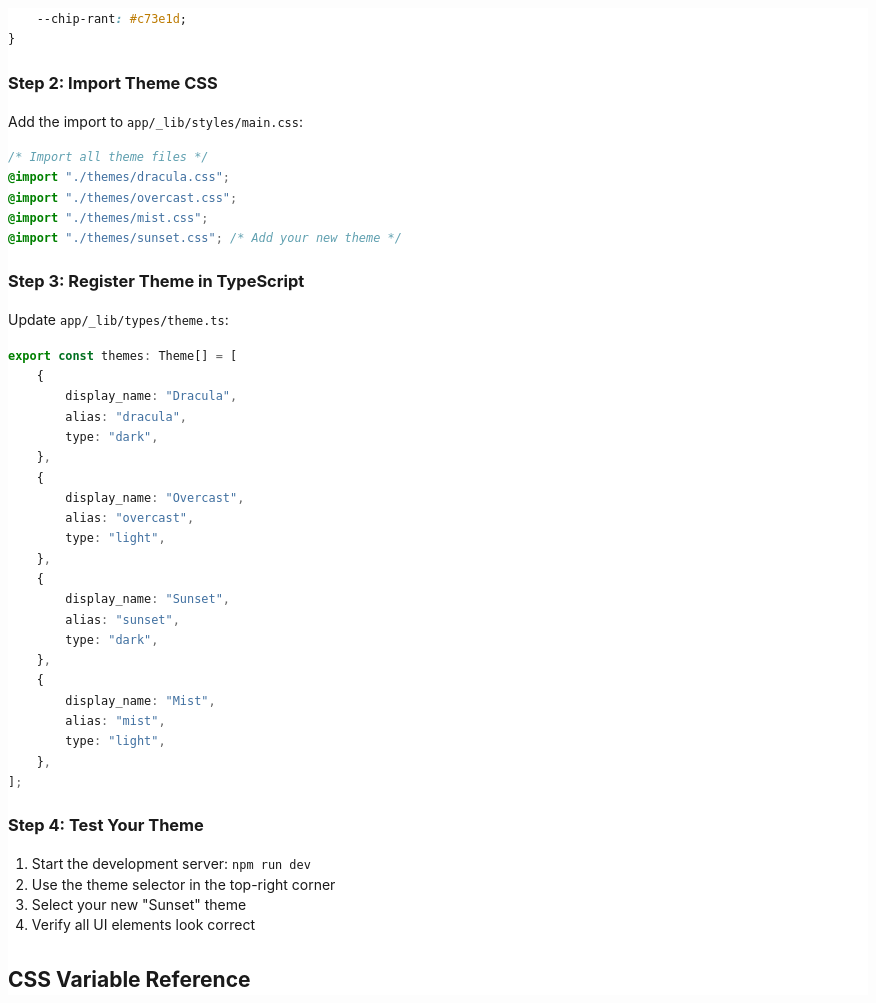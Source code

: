 ```css
    --chip-rant: #c73e1d;
}
```

### Step 2: Import Theme CSS

Add the import to `app/_lib/styles/main.css`:

```css
/* Import all theme files */
@import "./themes/dracula.css";
@import "./themes/overcast.css";
@import "./themes/mist.css";
@import "./themes/sunset.css"; /* Add your new theme */
```

### Step 3: Register Theme in TypeScript

Update `app/_lib/types/theme.ts`:

```typescript
export const themes: Theme[] = [
    {
        display_name: "Dracula",
        alias: "dracula",
        type: "dark",
    },
    {
        display_name: "Overcast",
        alias: "overcast",
        type: "light",
    },
    {
        display_name: "Sunset",
        alias: "sunset",
        type: "dark",
    },
    {
        display_name: "Mist",
        alias: "mist",
        type: "light",
    },
];
```

### Step 4: Test Your Theme

1. Start the development server: `npm run dev`
2. Use the theme selector in the top-right corner
3. Select your new "Sunset" theme
4. Verify all UI elements look correct

## CSS Variable Reference

